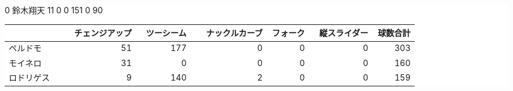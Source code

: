 <td style="text-align: right;">0</td>
</tr>
<tr class="odd">
<td style="text-align: left;">鈴木翔天</td>
<td style="text-align: right;">11</td>
<td style="text-align: right;">0</td>
<td style="text-align: right;">0</td>
<td style="text-align: right;">151</td>
<td style="text-align: right;">0</td>
<td style="text-align: right;">90</td>
</tr>
</tbody>
</table>

<table>
<colgroup>
<col style="width: 13%" />
<col style="width: 18%" />
<col style="width: 13%" />
<col style="width: 18%" />
<col style="width: 10%" />
<col style="width: 15%" />
<col style="width: 10%" />
</colgroup>
<thead>
<tr class="header">
<th style="text-align: left;"></th>
<th style="text-align: right;">チェンジアップ</th>
<th style="text-align: right;">ツーシーム</th>
<th style="text-align: right;">ナックルカーブ</th>
<th style="text-align: right;">フォーク</th>
<th style="text-align: right;">縦スライダー</th>
<th style="text-align: right;">球数合計</th>
</tr>
</thead>
<tbody>
<tr class="odd">
<td style="text-align: left;">ペルドモ</td>
<td style="text-align: right;">51</td>
<td style="text-align: right;">177</td>
<td style="text-align: right;">0</td>
<td style="text-align: right;">0</td>
<td style="text-align: right;">0</td>
<td style="text-align: right;">303</td>
</tr>
<tr class="even">
<td style="text-align: left;">モイネロ</td>
<td style="text-align: right;">31</td>
<td style="text-align: right;">0</td>
<td style="text-align: right;">0</td>
<td style="text-align: right;">0</td>
<td style="text-align: right;">0</td>
<td style="text-align: right;">160</td>
</tr>
<tr class="odd">
<td style="text-align: left;">ロドリゲス</td>
<td style="text-align: right;">9</td>
<td style="text-align: right;">140</td>
<td style="text-align: right;">2</td>
<td style="text-align: right;">0</td>
<td style="text-align: right;">0</td>
<td style="text-align: right;">159</td>
</tr>
<tr class="even">